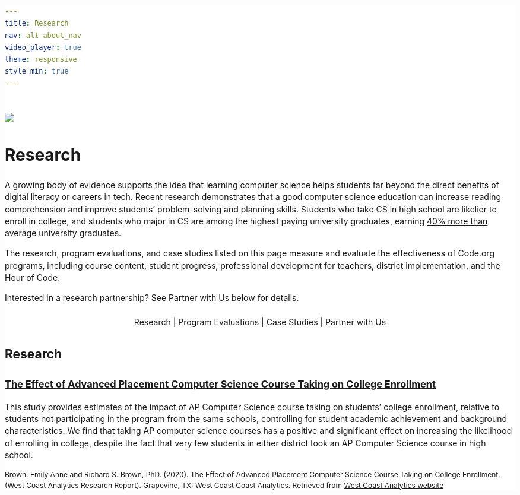 ```yaml
---
title: Research
nav: alt-about_nav
video_player: true
theme: responsive
style_min: true
---
```

<a id="top"></a>
<div style="margin-top:40px;">
  <img src="/images/alt-about/alt-about-header.jpg" style="width: 100%">
</div>
<h1 style="margin-top:30px; margin-bottom:20px">Research</h1>

<p>A growing body of evidence supports the idea that learning computer science helps students far beyond the direct benefits of digital literacy or careers in tech. Recent research demonstrates that a good computer science education can increase reading comprehension and improve students’ problem-solving and planning skills. Students who take CS in high school are likelier to enroll in college, and students who major in CS are among the highest paying university graduates, earning <a href="http://www.hamiltonproject.org/charts/career_earnings_by_college_major/">40% more than average university graduates</a>.</p>
<p>The research, program evaluations, and case studies listed on this page measure and evaluate the effectiveness of Code.org programs, including course content, student progress, professional development for teachers, district implementation, and the Hour of Code.</p>
<p>Interested in a research partnership? See <a href="#partner">Partner with Us</a> below for details.</p>

<div style="clear: both; margin-bottom: 20px"></div>
<div class="col-100" style="text-align:center">
  <a href="#research">Research</a>  |  <a href="#evaluation">Program Evaluations</a>     |     <a href="#case-studies">Case Studies</a>      |     <a href="#partner">Partner with Us</a>
</div>

<a id="research"></a>
## Research

<h3><strong><a href="http://www.westcoastanalytics.com/uploads/6/9/6/7/69675515/longitudinal_study_-_combined_report_final_3_10_20__jgq_.pdf">The Effect of Advanced Placement Computer Science Course Taking on College Enrollment</a></strong></h3>
<p>This study provides estimates of the impact of AP Computer Science course taking on students’ college enrollment, relative to students not participating in the program from the same schools, controlling for student academic achievement and background characteristics. We find that taking AP computer science courses has a positive and significant effect on increasing the likelihood of enrolling in college, despite the fact that very few students in either district took an AP Computer Science course in high school.</p>

<p style="font-size:12px">Brown, Emily Anne and Richard S. Brown, PhD. (2020). The Effect of Advanced Placement Computer Science Course Taking on College Enrollment. (West Coast Analytics Research Report). Grapevine, TX: West Coast Coast Analytics. Retrieved from <a href="http://www.westcoastanalytics.com/uploads/6/9/6/7/69675515/longitudinal_study_-_combined_report_final_3_10_20__jgq_.pdf">West Coast Analytics website</a></p>
